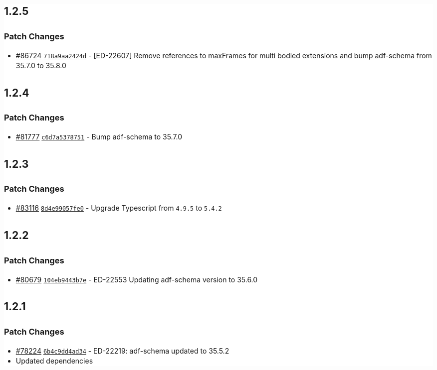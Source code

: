 ## 1.2.5

### Patch Changes

- [#86724](https://stash.atlassian.com/projects/CONFCLOUD/repos/confluence-frontend/pull-requests/86724)
  [`718a9aa2424d`](https://stash.atlassian.com/projects/CONFCLOUD/repos/confluence-frontend/commits/718a9aa2424d) -
  [ED-22607] Remove references to maxFrames for multi bodied extensions and bump adf-schema from
  35.7.0 to 35.8.0

## 1.2.4

### Patch Changes

- [#81777](https://stash.atlassian.com/projects/CONFCLOUD/repos/confluence-frontend/pull-requests/81777)
  [`c6d7a5378751`](https://stash.atlassian.com/projects/CONFCLOUD/repos/confluence-frontend/commits/c6d7a5378751) -
  Bump adf-schema to 35.7.0

## 1.2.3

### Patch Changes

- [#83116](https://stash.atlassian.com/projects/CONFCLOUD/repos/confluence-frontend/pull-requests/83116)
  [`8d4e99057fe0`](https://stash.atlassian.com/projects/CONFCLOUD/repos/confluence-frontend/commits/8d4e99057fe0) -
  Upgrade Typescript from `4.9.5` to `5.4.2`

## 1.2.2

### Patch Changes

- [#80679](https://stash.atlassian.com/projects/CONFCLOUD/repos/confluence-frontend/pull-requests/80679)
  [`104eb9443b7e`](https://stash.atlassian.com/projects/CONFCLOUD/repos/confluence-frontend/commits/104eb9443b7e) -
  ED-22553 Updating adf-schema version to 35.6.0

## 1.2.1

### Patch Changes

- [#78224](https://stash.atlassian.com/projects/CONFCLOUD/repos/confluence-frontend/pull-requests/78224)
  [`6b4c9dd4ad34`](https://stash.atlassian.com/projects/CONFCLOUD/repos/confluence-frontend/commits/6b4c9dd4ad34) -
  ED-22219: adf-schema updated to 35.5.2
- Updated dependencies
